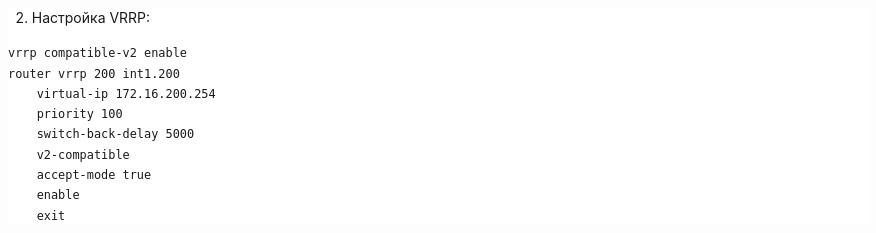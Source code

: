 2. Настройка VRRP:
```
vrrp compatible-v2 enable
router vrrp 200 int1.200
	virtual-ip 172.16.200.254
	priority 100
	switch-back-delay 5000
	v2-compatible
	accept-mode true
	enable
	exit
```